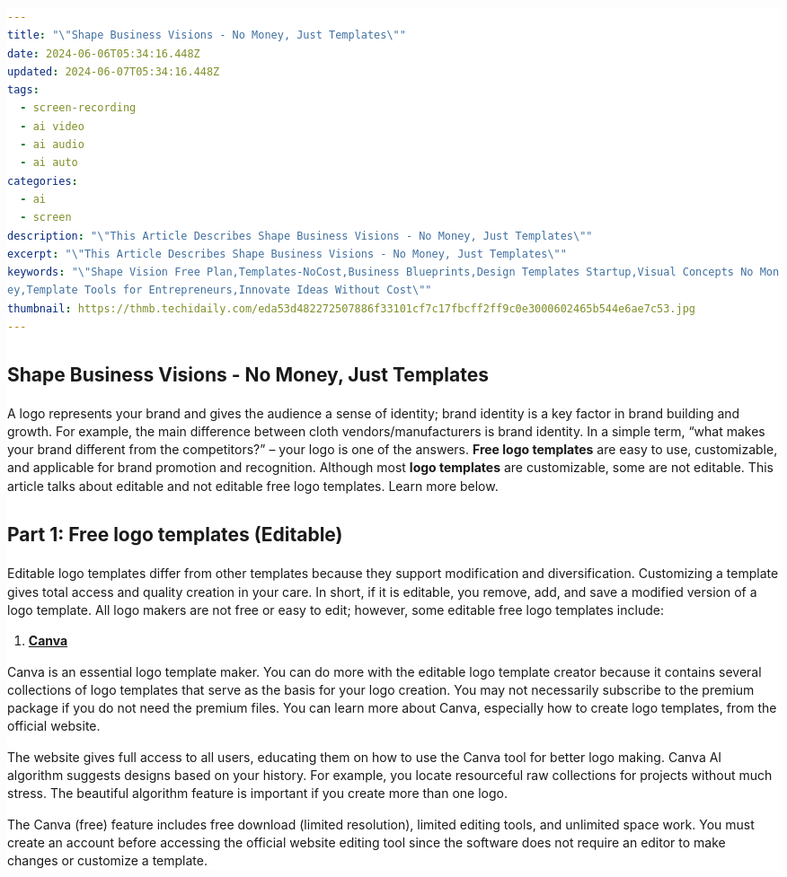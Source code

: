 ```yaml
---
title: "\"Shape Business Visions - No Money, Just Templates\""
date: 2024-06-06T05:34:16.448Z
updated: 2024-06-07T05:34:16.448Z
tags: 
  - screen-recording
  - ai video
  - ai audio
  - ai auto
categories: 
  - ai
  - screen
description: "\"This Article Describes Shape Business Visions - No Money, Just Templates\""
excerpt: "\"This Article Describes Shape Business Visions - No Money, Just Templates\""
keywords: "\"Shape Vision Free Plan,Templates-NoCost,Business Blueprints,Design Templates Startup,Visual Concepts No Money,Template Tools for Entrepreneurs,Innovate Ideas Without Cost\""
thumbnail: https://thmb.techidaily.com/eda53d482272507886f33101cf7c17fbcff2ff9c0e3000602465b544e6ae7c53.jpg
---
```


## Shape Business Visions - No Money, Just Templates

A logo represents your brand and gives the audience a sense of identity; brand identity is a key factor in brand building and growth. For example, the main difference between cloth vendors/manufacturers is brand identity. In a simple term, “what makes your brand different from the competitors?” – your logo is one of the answers. **Free logo templates** are easy to use, customizable, and applicable for brand promotion and recognition. Although most **logo templates** are customizable, some are not editable. This article talks about editable and not editable free logo templates. Learn more below.

## Part 1: Free logo templates (Editable)

Editable logo templates differ from other templates because they support modification and diversification. Customizing a template gives total access and quality creation in your care. In short, if it is editable, you remove, add, and save a modified version of a logo template. All logo makers are not free or easy to edit; however, some editable free logo templates include:

1. [**Canva**](https://www.canva.com/create/logos/)

Canva is an essential logo template maker. You can do more with the editable logo template creator because it contains several collections of logo templates that serve as the basis for your logo creation. You may not necessarily subscribe to the premium package if you do not need the premium files. You can learn more about Canva, especially how to create logo templates, from the official website.

The website gives full access to all users, educating them on how to use the Canva tool for better logo making. Canva AI algorithm suggests designs based on your history. For example, you locate resourceful raw collections for projects without much stress. The beautiful algorithm feature is important if you create more than one logo.

The Canva (free) feature includes free download (limited resolution), limited editing tools, and unlimited space work. You must create an account before accessing the official website editing tool since the software does not require an editor to make changes or customize a template.
